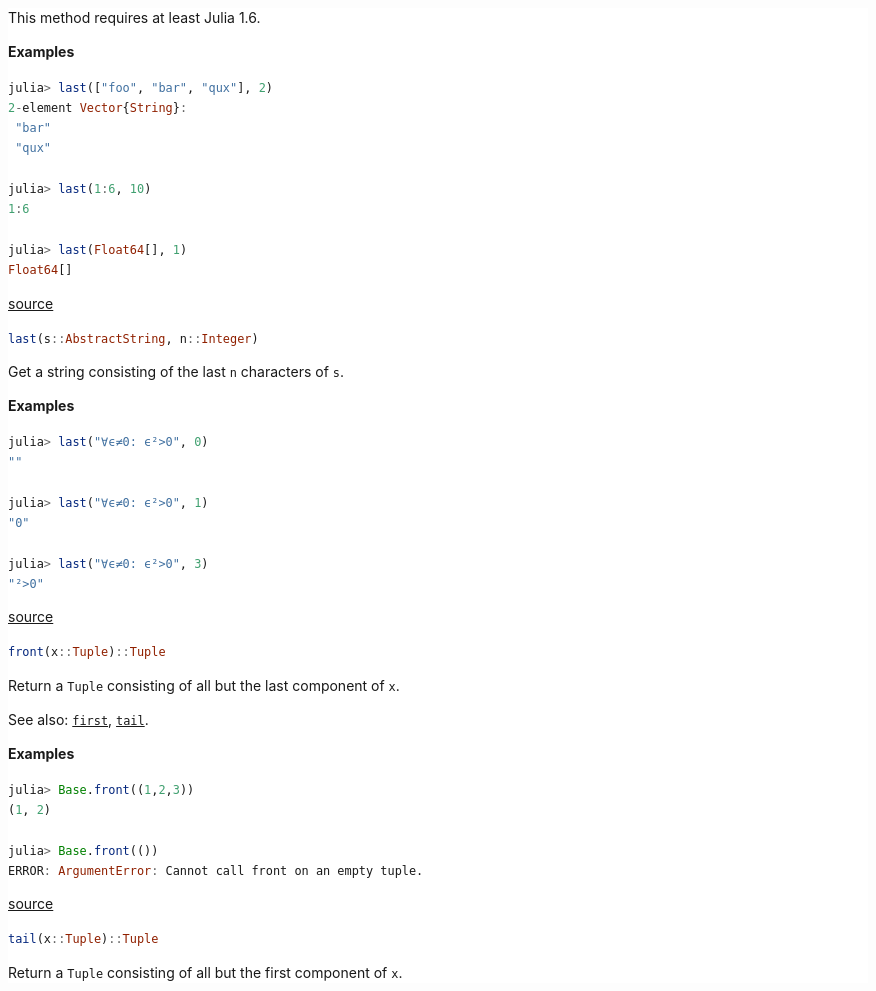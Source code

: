 This method requires at least Julia 1.6.

**Examples**


```julia
julia> last(["foo", "bar", "qux"], 2)
2-element Vector{String}:
 "bar"
 "qux"

julia> last(1:6, 10)
1:6

julia> last(Float64[], 1)
Float64[]
```
[source](https://github.com/JuliaLang/julia/blob/17cfb8e65ead377bf1b4598d8a9869144142c84e/base/abstractarray.jl#L481-L503)
```julia
last(s::AbstractString, n::Integer)
```
Get a string consisting of the last `n` characters of `s`.

**Examples**


```julia
julia> last("∀ϵ≠0: ϵ²>0", 0)
""

julia> last("∀ϵ≠0: ϵ²>0", 1)
"0"

julia> last("∀ϵ≠0: ϵ²>0", 3)
"²>0"
```
[source](https://github.com/JuliaLang/julia/blob/17cfb8e65ead377bf1b4598d8a9869144142c84e/base/strings/basic.jl#L660-L676)
```julia
front(x::Tuple)::Tuple
```
Return a `Tuple` consisting of all but the last component of `x`.

See also: [`first`](https://docs.julialang.org/#Base.first), [`tail`](https://docs.julialang.org/#Base.tail).

**Examples**


```julia
julia> Base.front((1,2,3))
(1, 2)

julia> Base.front(())
ERROR: ArgumentError: Cannot call front on an empty tuple.
```
[source](https://github.com/JuliaLang/julia/blob/17cfb8e65ead377bf1b4598d8a9869144142c84e/base/tuple.jl#L190-L205)
```julia
tail(x::Tuple)::Tuple
```
Return a `Tuple` consisting of all but the first component of `x`.
